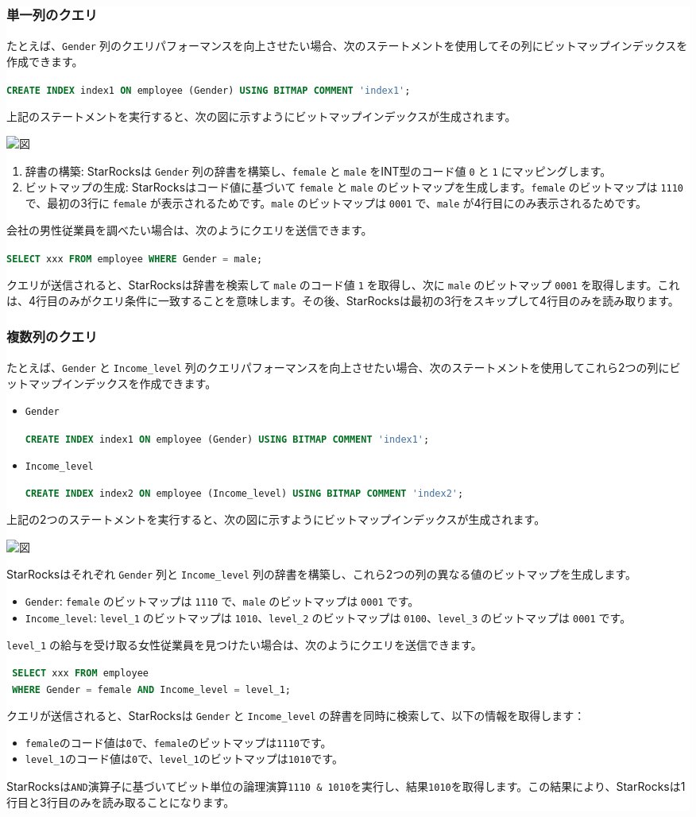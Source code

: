 ### 単一列のクエリ

たとえば、`Gender` 列のクエリパフォーマンスを向上させたい場合、次のステートメントを使用してその列にビットマップインデックスを作成できます。

```SQL
CREATE INDEX index1 ON employee (Gender) USING BITMAP COMMENT 'index1';
```

上記のステートメントを実行すると、次の図に示すようにビットマップインデックスが生成されます。

![図](../assets/3.6.1-2.png)

1. 辞書の構築: StarRocksは `Gender` 列の辞書を構築し、`female` と `male` をINT型のコード値 `0` と `1` にマッピングします。
2. ビットマップの生成: StarRocksはコード値に基づいて `female` と `male` のビットマップを生成します。`female` のビットマップは `1110` で、最初の3行に `female` が表示されるためです。`male` のビットマップは `0001` で、`male` が4行目にのみ表示されるためです。

会社の男性従業員を調べたい場合は、次のようにクエリを送信できます。

```SQL
SELECT xxx FROM employee WHERE Gender = male;
```

クエリが送信されると、StarRocksは辞書を検索して `male` のコード値 `1` を取得し、次に `male` のビットマップ `0001` を取得します。これは、4行目のみがクエリ条件に一致することを意味します。その後、StarRocksは最初の3行をスキップして4行目のみを読み取ります。

### 複数列のクエリ

たとえば、`Gender` と `Income_level` 列のクエリパフォーマンスを向上させたい場合、次のステートメントを使用してこれら2つの列にビットマップインデックスを作成できます。

- `Gender`

    ```SQL
    CREATE INDEX index1 ON employee (Gender) USING BITMAP COMMENT 'index1';
    ```

- `Income_level`

    ```SQL
    CREATE INDEX index2 ON employee (Income_level) USING BITMAP COMMENT 'index2';
    ```

上記の2つのステートメントを実行すると、次の図に示すようにビットマップインデックスが生成されます。

![図](../assets/3.6.1-3.png)

StarRocksはそれぞれ `Gender` 列と `Income_level` 列の辞書を構築し、これら2つの列の異なる値のビットマップを生成します。

- `Gender`: `female` のビットマップは `1110` で、`male` のビットマップは `0001` です。
- `Income_level`: `level_1` のビットマップは `1010`、`level_2` のビットマップは `0100`、`level_3` のビットマップは `0001` です。

`level_1` の給与を受け取る女性従業員を見つけたい場合は、次のようにクエリを送信できます。

```SQL
 SELECT xxx FROM employee 
 WHERE Gender = female AND Income_level = level_1;
```

クエリが送信されると、StarRocksは `Gender` と `Income_level` の辞書を同時に検索して、以下の情報を取得します：

- `female`のコード値は`0`で、`female`のビットマップは`1110`です。
- `level_1`のコード値は`0`で、`level_1`のビットマップは`1010`です。

StarRocksは`AND`演算子に基づいてビット単位の論理演算`1110 & 1010`を実行し、結果`1010`を取得します。この結果により、StarRocksは1行目と3行目のみを読み取ることになります。
